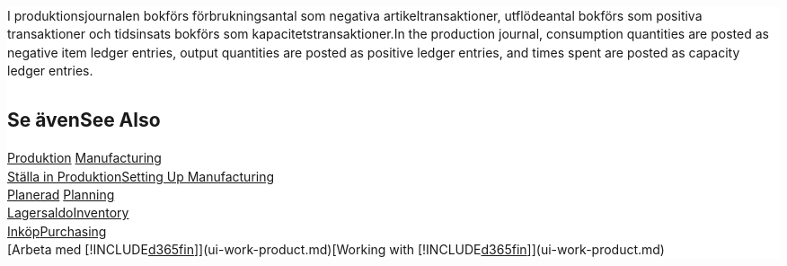 <span data-ttu-id="6f0c4-294">I produktionsjournalen bokförs förbrukningsantal som negativa artikeltransaktioner, utflödeantal bokförs som positiva transaktioner och tidsinsats bokförs som kapacitetstransaktioner.</span><span class="sxs-lookup"><span data-stu-id="6f0c4-294">In the production journal, consumption quantities are posted as negative item ledger entries, output quantities are posted as positive ledger entries, and times spent are posted as capacity ledger entries.</span></span>  

## <a name="see-also"></a><span data-ttu-id="6f0c4-295">Se även</span><span class="sxs-lookup"><span data-stu-id="6f0c4-295">See Also</span></span>
<span data-ttu-id="6f0c4-296">[Produktion](production-manage-manufacturing.md)  </span><span class="sxs-lookup"><span data-stu-id="6f0c4-296">[Manufacturing](production-manage-manufacturing.md)  </span></span>  
[<span data-ttu-id="6f0c4-297">Ställa in Produktion</span><span class="sxs-lookup"><span data-stu-id="6f0c4-297">Setting Up Manufacturing</span></span>](production-configure-production-processes.md)  
<span data-ttu-id="6f0c4-298">[Planerad](production-planning.md)    </span><span class="sxs-lookup"><span data-stu-id="6f0c4-298">[Planning](production-planning.md)    </span></span>  
[<span data-ttu-id="6f0c4-299">Lagersaldo</span><span class="sxs-lookup"><span data-stu-id="6f0c4-299">Inventory</span></span>](inventory-manage-inventory.md)  
[<span data-ttu-id="6f0c4-300">Inköp</span><span class="sxs-lookup"><span data-stu-id="6f0c4-300">Purchasing</span></span>](purchasing-manage-purchasing.md)  
<span data-ttu-id="6f0c4-301">[Arbeta med [!INCLUDE[d365fin](includes/d365fin_md.md)]](ui-work-product.md)</span><span class="sxs-lookup"><span data-stu-id="6f0c4-301">[Working with [!INCLUDE[d365fin](includes/d365fin_md.md)]](ui-work-product.md)</span></span>

